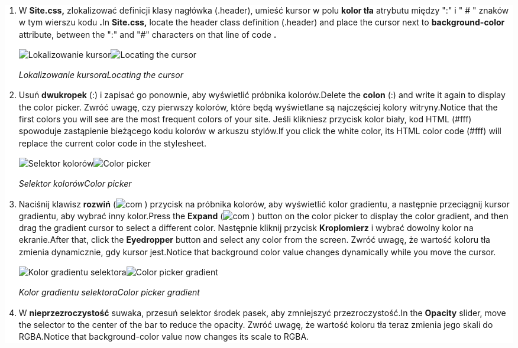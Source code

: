 1. <span data-ttu-id="3d5ae-176">W **Site.css,** zlokalizować definicji klasy nagłówka (.header), umieść kursor w polu **kolor tła** atrybutu między &quot;:&quot; i &quot; # &quot; znaków w tym wierszu kodu **.**</span><span class="sxs-lookup"><span data-stu-id="3d5ae-176">In **Site.css,** locate the header class definition (.header) and place the cursor next to **background-color** attribute, between the &quot;:&quot; and &quot;#&quot; characters on that line of code **.**</span></span>

    <span data-ttu-id="3d5ae-177">![Lokalizowanie kursor](whats-new-in-aspnet-and-web-development-in-visual-studio-2012/_static/image12.png "lokalizowanie kursora")</span><span class="sxs-lookup"><span data-stu-id="3d5ae-177">![Locating the cursor](whats-new-in-aspnet-and-web-development-in-visual-studio-2012/_static/image12.png "Locating the cursor")</span></span>

    <span data-ttu-id="3d5ae-178">*Lokalizowanie kursora*</span><span class="sxs-lookup"><span data-stu-id="3d5ae-178">*Locating the cursor*</span></span>
2. <span data-ttu-id="3d5ae-179">Usuń **dwukropek** (:) i zapisać go ponownie, aby wyświetlić próbnika kolorów.</span><span class="sxs-lookup"><span data-stu-id="3d5ae-179">Delete the **colon** (:) and write it again to display the color picker.</span></span> <span data-ttu-id="3d5ae-180">Zwróć uwagę, czy pierwszy kolorów, które będą wyświetlane są najczęściej kolory witryny.</span><span class="sxs-lookup"><span data-stu-id="3d5ae-180">Notice that the first colors you will see are the most frequent colors of your site.</span></span> <span data-ttu-id="3d5ae-181">Jeśli klikniesz przycisk kolor biały, kod HTML (#fff) spowoduje zastąpienie bieżącego kodu kolorów w arkuszu stylów.</span><span class="sxs-lookup"><span data-stu-id="3d5ae-181">If you click the white color, its HTML color code (#fff) will replace the current color code in the stylesheet.</span></span>

    <span data-ttu-id="3d5ae-182">![Selektor kolorów](whats-new-in-aspnet-and-web-development-in-visual-studio-2012/_static/image13.png "próbnika kolorów")</span><span class="sxs-lookup"><span data-stu-id="3d5ae-182">![Color picker](whats-new-in-aspnet-and-web-development-in-visual-studio-2012/_static/image13.png "Color picker")</span></span>

    <span data-ttu-id="3d5ae-183">*Selektor kolorów*</span><span class="sxs-lookup"><span data-stu-id="3d5ae-183">*Color picker*</span></span>
3. <span data-ttu-id="3d5ae-184">Naciśnij klawisz **rozwiń** (![com](whats-new-in-aspnet-and-web-development-in-visual-studio-2012/_static/image14.png) ) przycisk na próbnika kolorów, aby wyświetlić kolor gradientu, a następnie przeciągnij kursor gradientu, aby wybrać inny kolor.</span><span class="sxs-lookup"><span data-stu-id="3d5ae-184">Press the **Expand** (![com](whats-new-in-aspnet-and-web-development-in-visual-studio-2012/_static/image14.png) ) button on the color picker to display the color gradient, and then drag the gradient cursor to select a different color.</span></span> <span data-ttu-id="3d5ae-185">Następnie kliknij przycisk **Kroplomierz** i wybrać dowolny kolor na ekranie.</span><span class="sxs-lookup"><span data-stu-id="3d5ae-185">After that, click the **Eyedropper** button and select any color from the screen.</span></span> <span data-ttu-id="3d5ae-186">Zwróć uwagę, że wartość koloru tła zmienia dynamicznie, gdy kursor jest.</span><span class="sxs-lookup"><span data-stu-id="3d5ae-186">Notice that background color value changes dynamically while you move the cursor.</span></span>

    <span data-ttu-id="3d5ae-187">![Kolor gradientu selektora](whats-new-in-aspnet-and-web-development-in-visual-studio-2012/_static/image15.png "gradientu próbnika kolorów")</span><span class="sxs-lookup"><span data-stu-id="3d5ae-187">![Color picker gradient](whats-new-in-aspnet-and-web-development-in-visual-studio-2012/_static/image15.png "Color picker gradient")</span></span>

    <span data-ttu-id="3d5ae-188">*Kolor gradientu selektora*</span><span class="sxs-lookup"><span data-stu-id="3d5ae-188">*Color picker gradient*</span></span>
4. <span data-ttu-id="3d5ae-189">W **nieprzezroczystość** suwaka, przesuń selektor środek pasek, aby zmniejszyć przezroczystość.</span><span class="sxs-lookup"><span data-stu-id="3d5ae-189">In the **Opacity** slider, move the selector to the center of the bar to reduce the opacity.</span></span> <span data-ttu-id="3d5ae-190">Zwróć uwagę, że wartość koloru tła teraz zmienia jego skali do RGBA.</span><span class="sxs-lookup"><span data-stu-id="3d5ae-190">Notice that background-color value now changes its scale to RGBA.</span></span>
